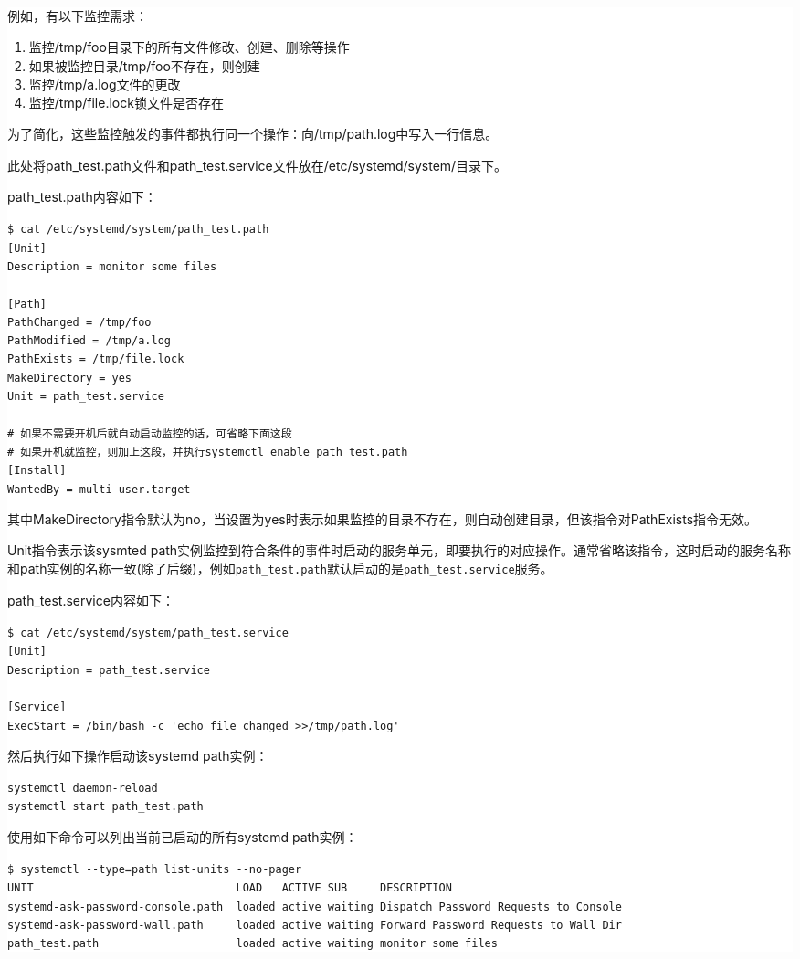 例如，有以下监控需求：

1. 监控/tmp/foo目录下的所有文件修改、创建、删除等操作  
2. 如果被监控目录/tmp/foo不存在，则创建  
3. 监控/tmp/a.log文件的更改  
4. 监控/tmp/file.lock锁文件是否存在  

为了简化，这些监控触发的事件都执行同一个操作：向/tmp/path.log中写入一行信息。

此处将path_test.path文件和path_test.service文件放在/etc/systemd/system/目录下。

path_test.path内容如下：

```shell
$ cat /etc/systemd/system/path_test.path
[Unit]
Description = monitor some files

[Path]
PathChanged = /tmp/foo
PathModified = /tmp/a.log
PathExists = /tmp/file.lock
MakeDirectory = yes
Unit = path_test.service

# 如果不需要开机后就自动启动监控的话，可省略下面这段
# 如果开机就监控，则加上这段，并执行systemctl enable path_test.path
[Install]
WantedBy = multi-user.target
```

其中MakeDirectory指令默认为no，当设置为yes时表示如果监控的目录不存在，则自动创建目录，但该指令对PathExists指令无效。

Unit指令表示该sysmted path实例监控到符合条件的事件时启动的服务单元，即要执行的对应操作。通常省略该指令，这时启动的服务名称和path实例的名称一致(除了后缀)，例如`path_test.path`默认启动的是`path_test.service`服务。

path_test.service内容如下：

```shell
$ cat /etc/systemd/system/path_test.service
[Unit]
Description = path_test.service

[Service]
ExecStart = /bin/bash -c 'echo file changed >>/tmp/path.log'
```

然后执行如下操作启动该systemd path实例：

```shell
systemctl daemon-reload
systemctl start path_test.path
```

使用如下命令可以列出当前已启动的所有systemd path实例：

```shell
$ systemctl --type=path list-units --no-pager
UNIT                               LOAD   ACTIVE SUB     DESCRIPTION                              
systemd-ask-password-console.path  loaded active waiting Dispatch Password Requests to Console
systemd-ask-password-wall.path     loaded active waiting Forward Password Requests to Wall Dir
path_test.path                     loaded active waiting monitor some files
```
